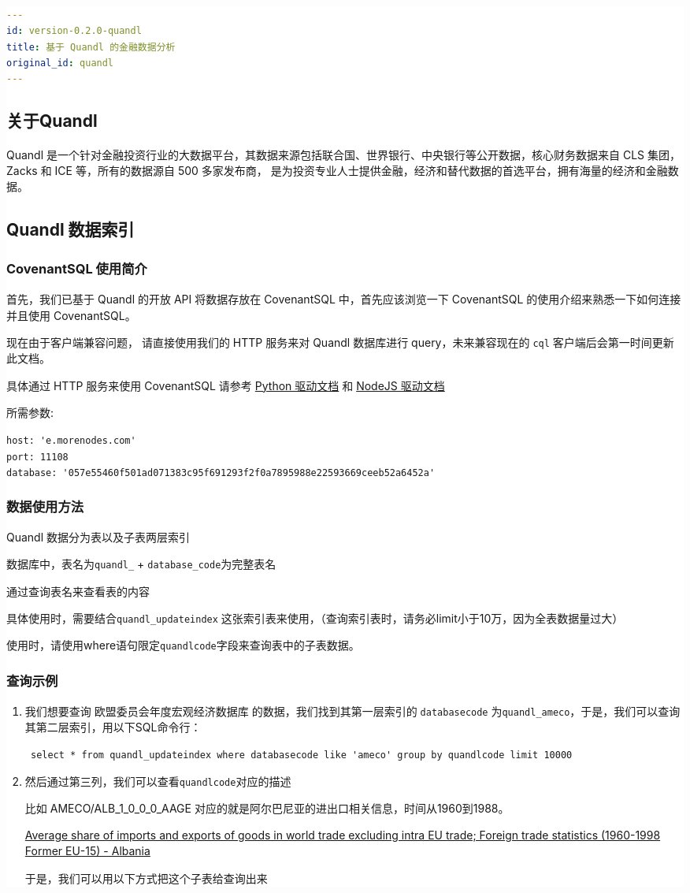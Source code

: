 ```yaml
---
id: version-0.2.0-quandl
title: 基于 Quandl 的金融数据分析
original_id: quandl
---
```

## 关于Quandl

Quandl 是一个针对金融投资行业的大数据平台，其数据来源包括联合国、世界银行、中央银行等公开数据，核心财务数据来自 CLS 集团，Zacks 和 ICE 等，所有的数据源自 500 多家发布商， 是为投资专业人士提供金融，经济和替代数据的首选平台，拥有海量的经济和金融数据。

## Quandl 数据索引

### CovenantSQL 使用简介

首先，我们已基于 Quandl 的开放 API 将数据存放在 CovenantSQL 中，首先应该浏览一下 CovenantSQL 的使用介绍来熟悉一下如何连接并且使用 CovenantSQL。

现在由于客户端兼容问题， 请直接使用我们的 HTTP 服务来对 Quandl 数据库进行 query，未来兼容现在的 `cql` 客户端后会第一时间更新此文档。

具体通过 HTTP 服务来使用 CovenantSQL 请参考 [Python 驱动文档](https://github.com/CovenantSQL/python-driver/blob/master/README.rst) 和 [NodeJS 驱动文档](https://github.com/CovenantSQL/node-covenantsql/blob/master/README.md)

所需参数:

    host: 'e.morenodes.com'
    port: 11108
    database: '057e55460f501ad071383c95f691293f2f0a7895988e22593669ceeb52a6452a'
    

### 数据使用方法

Quandl 数据分为表以及子表两层索引

数据库中，表名为`quandl_` + `database_code`为完整表名

通过查询表名来查看表的内容

具体使用时，需要结合`quandl_updateindex` 这张索引表来使用，（查询索引表时，请务必limit小于10万，因为全表数据量过大）

使用时，请使用where语句限定`quandlcode`字段来查询表中的子表数据。

### 查询示例

1. 我们想要查询 欧盟委员会年度宏观经济数据库 的数据，我们找到其第一层索引的 `databasecode` 为`quandl_ameco`，于是，我们可以查询其第二层索引，用以下SQL命令行：
    
        select * from quandl_updateindex where databasecode like 'ameco' group by quandlcode limit 10000

2. 然后通过第三列，我们可以查看`quandlcode`对应的描述
    
    比如 AMECO/ALB_1_0_0_0_AAGE 对应的就是阿尔巴尼亚的进出口相关信息，时间从1960到1988。
    
    <u>Average share of imports and exports of goods in world trade excluding intra EU trade; Foreign trade statistics (1960-1998 Former EU-15) - Albania</u>
    
    于是，我们可以用以下方式把这个子表给查询出来
    
